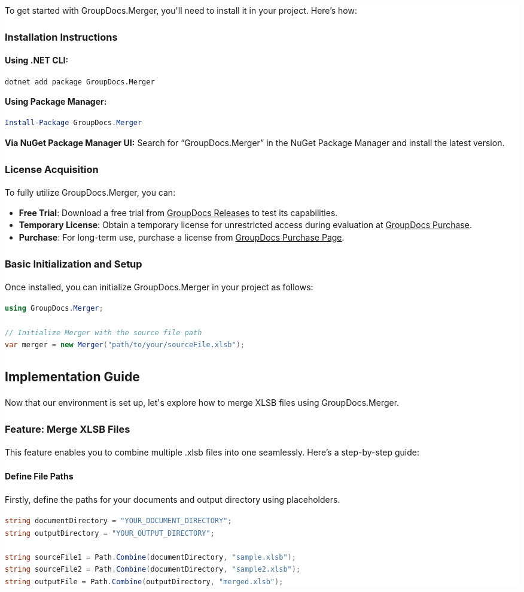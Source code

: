 To get started with GroupDocs.Merger, you'll need to install it in your project. Here’s how:

### Installation Instructions

**Using .NET CLI:**
```bash
dotnet add package GroupDocs.Merger
```

**Using Package Manager:**
```powershell
Install-Package GroupDocs.Merger
```

**Via NuGet Package Manager UI:**
Search for “GroupDocs.Merger” in the NuGet Package Manager and install the latest version.

### License Acquisition

To fully utilize GroupDocs.Merger, you can:
- **Free Trial**: Download a free trial from [GroupDocs Releases](https://releases.groupdocs.com/merger/net/) to test its capabilities.
- **Temporary License**: Obtain a temporary license for unrestricted access during evaluation at [GroupDocs Purchase](https://purchase.groupdocs.com/temporary-license/).
- **Purchase**: For long-term use, purchase a license from [GroupDocs Purchase Page](https://purchase.groupdocs.com/buy).

### Basic Initialization and Setup

Once installed, you can initialize GroupDocs.Merger in your project as follows:

```csharp
using GroupDocs.Merger;

// Initialize Merger with the source file path
var merger = new Merger("path/to/your/sourceFile.xlsb");
```

## Implementation Guide

Now that our environment is set up, let's explore how to merge XLSB files using GroupDocs.Merger.

### Feature: Merge XLSB Files

This feature enables you to combine multiple .xlsb files into one seamlessly. Here’s a step-by-step guide:

#### Define File Paths
Firstly, define the paths for your documents and output directory using placeholders.

```csharp
string documentDirectory = "YOUR_DOCUMENT_DIRECTORY";
string outputDirectory = "YOUR_OUTPUT_DIRECTORY";

string sourceFile1 = Path.Combine(documentDirectory, "sample.xlsb");
string sourceFile2 = Path.Combine(documentDirectory, "sample2.xlsb");
string outputFile = Path.Combine(outputDirectory, "merged.xlsb");
```
